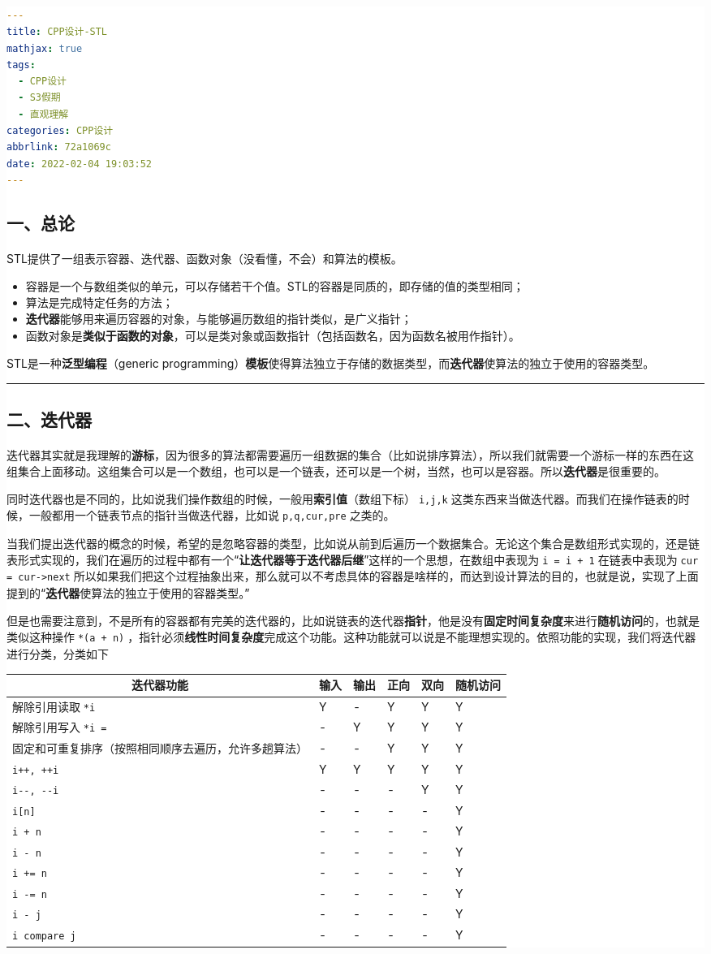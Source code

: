 ```yaml
---
title: CPP设计-STL
mathjax: true
tags:
  - CPP设计
  - S3假期
  - 直观理解
categories: CPP设计
abbrlink: 72a1069c
date: 2022-02-04 19:03:52
---
```


## 一、总论

STL提供了一组表示容器、迭代器、函数对象（没看懂，不会）和算法的模板。

- 容器是一个与数组类似的单元，可以存储若干个值。STL的容器是同质的，即存储的值的类型相同；
- 算法是完成特定任务的方法；
- **迭代器**能够用来遍历容器的对象，与能够遍历数组的指针类似，是广义指针；
- 函数对象是**类似于函数的对象**，可以是类对象或函数指针（包括函数名，因为函数名被用作指针）。

STL是一种**泛型编程**（generic programming）**模板**使得算法独立于存储的数据类型，而**迭代器**使算法的独立于使用的容器类型。

---



## 二、迭代器

迭代器其实就是我理解的**游标**，因为很多的算法都需要遍历一组数据的集合（比如说排序算法），所以我们就需要一个游标一样的东西在这组集合上面移动。这组集合可以是一个数组，也可以是一个链表，还可以是一个树，当然，也可以是容器。所以**迭代器**是很重要的。

同时迭代器也是不同的，比如说我们操作数组的时候，一般用**索引值**（数组下标） `i,j,k` 这类东西来当做迭代器。而我们在操作链表的时候，一般都用一个链表节点的指针当做迭代器，比如说 `p,q,cur,pre` 之类的。

当我们提出迭代器的概念的时候，希望的是忽略容器的类型，比如说从前到后遍历一个数据集合。无论这个集合是数组形式实现的，还是链表形式实现的，我们在遍历的过程中都有一个“**让迭代器等于迭代器后继**”这样的一个思想，在数组中表现为 `i = i + 1` 在链表中表现为 `cur = cur->next` 所以如果我们把这个过程抽象出来，那么就可以不考虑具体的容器是啥样的，而达到设计算法的目的，也就是说，实现了上面提到的“**迭代器**使算法的独立于使用的容器类型。”

但是也需要注意到，不是所有的容器都有完美的迭代器的，比如说链表的迭代器**指针**，他是没有**固定时间复杂度**来进行**随机访问**的，也就是类似这种操作 `*(a + n)` ，指针必须**线性时间复杂度**完成这个功能。这种功能就可以说是不能理想实现的。依照功能的实现，我们将迭代器进行分类，分类如下

| 迭代器功能                                           | 输入 | 输出 | 正向 | 双向 | 随机访问 |
| ---------------------------------------------------- | ---- | ---- | ---- | ---- | -------- |
| 解除引用读取 `*i`                                    | Y    | -    | Y    | Y    | Y        |
| 解除引用写入 `*i = `                                 | -    | Y    | Y    | Y    | Y        |
| 固定和可重复排序（按照相同顺序去遍历，允许多趟算法） | -    | -    | Y    | Y    | Y        |
| `i++, ++i`                                           | Y    | Y    | Y    | Y    | Y        |
| `i--, --i`                                           | -    | -    | -    | Y    | Y        |
| `i[n]`                                               | -    | -    | -    | -    | Y        |
| `i + n`                                              | -    | -    | -    | -    | Y        |
| `i - n`                                              | -    | -    | -    | -    | Y        |
| `i += n`                                             | -    | -    | -    | -    | Y        |
| `i -= n`                                             | -    | -    | -    | -    | Y        |
| `i - j`                                              | -    | -    | -    | -    | Y        |
| `i compare j`                                        | -    | -    | -    | -    | Y        |
